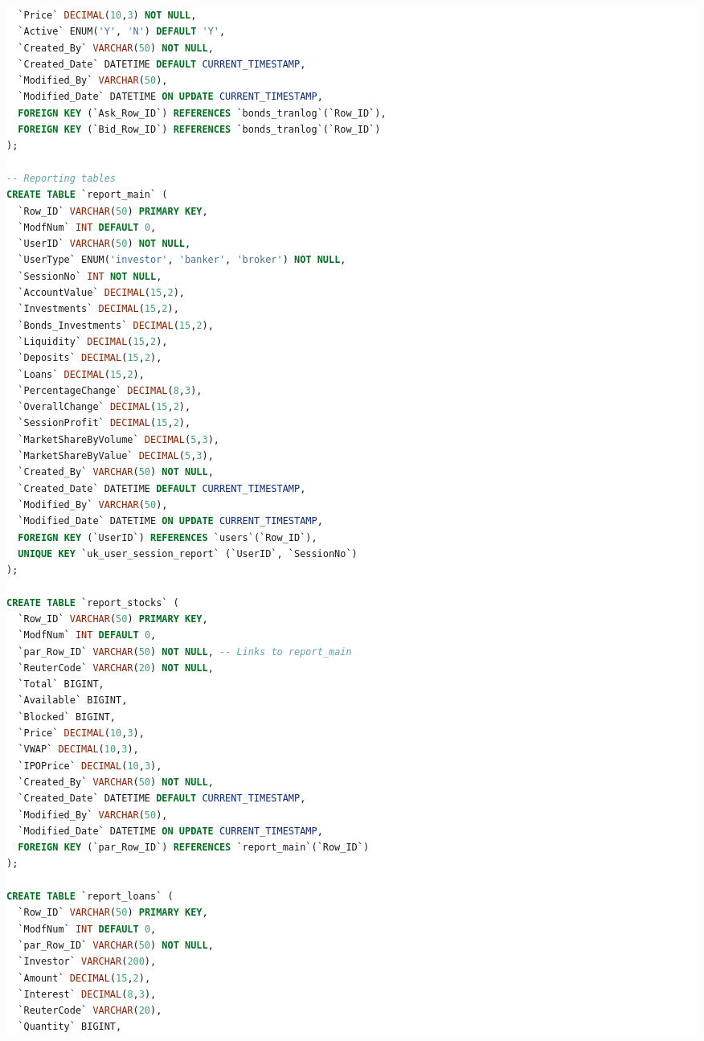 ```sql
  `Price` DECIMAL(10,3) NOT NULL,
  `Active` ENUM('Y', 'N') DEFAULT 'Y',
  `Created_By` VARCHAR(50) NOT NULL,
  `Created_Date` DATETIME DEFAULT CURRENT_TIMESTAMP,
  `Modified_By` VARCHAR(50),
  `Modified_Date` DATETIME ON UPDATE CURRENT_TIMESTAMP,
  FOREIGN KEY (`Ask_Row_ID`) REFERENCES `bonds_tranlog`(`Row_ID`),
  FOREIGN KEY (`Bid_Row_ID`) REFERENCES `bonds_tranlog`(`Row_ID`)
);

-- Reporting tables
CREATE TABLE `report_main` (
  `Row_ID` VARCHAR(50) PRIMARY KEY,
  `ModfNum` INT DEFAULT 0,
  `UserID` VARCHAR(50) NOT NULL,
  `UserType` ENUM('investor', 'banker', 'broker') NOT NULL,
  `SessionNo` INT NOT NULL,
  `AccountValue` DECIMAL(15,2),
  `Investments` DECIMAL(15,2),
  `Bonds_Investments` DECIMAL(15,2),
  `Liquidity` DECIMAL(15,2),
  `Deposits` DECIMAL(15,2),
  `Loans` DECIMAL(15,2),
  `PercentageChange` DECIMAL(8,3),
  `OverallChange` DECIMAL(15,2),
  `SessionProfit` DECIMAL(15,2),
  `MarketShareByVolume` DECIMAL(5,3),
  `MarketShareByValue` DECIMAL(5,3),
  `Created_By` VARCHAR(50) NOT NULL,
  `Created_Date` DATETIME DEFAULT CURRENT_TIMESTAMP,
  `Modified_By` VARCHAR(50),
  `Modified_Date` DATETIME ON UPDATE CURRENT_TIMESTAMP,
  FOREIGN KEY (`UserID`) REFERENCES `users`(`Row_ID`),
  UNIQUE KEY `uk_user_session_report` (`UserID`, `SessionNo`)
);

CREATE TABLE `report_stocks` (
  `Row_ID` VARCHAR(50) PRIMARY KEY,
  `ModfNum` INT DEFAULT 0,
  `par_Row_ID` VARCHAR(50) NOT NULL, -- Links to report_main
  `ReuterCode` VARCHAR(20) NOT NULL,
  `Total` BIGINT,
  `Available` BIGINT,
  `Blocked` BIGINT,
  `Price` DECIMAL(10,3),
  `VWAP` DECIMAL(10,3),
  `IPOPrice` DECIMAL(10,3),
  `Created_By` VARCHAR(50) NOT NULL,
  `Created_Date` DATETIME DEFAULT CURRENT_TIMESTAMP,
  `Modified_By` VARCHAR(50),
  `Modified_Date` DATETIME ON UPDATE CURRENT_TIMESTAMP,
  FOREIGN KEY (`par_Row_ID`) REFERENCES `report_main`(`Row_ID`)
);

CREATE TABLE `report_loans` (
  `Row_ID` VARCHAR(50) PRIMARY KEY,
  `ModfNum` INT DEFAULT 0,
  `par_Row_ID` VARCHAR(50) NOT NULL,
  `Investor` VARCHAR(200),
  `Amount` DECIMAL(15,2),
  `Interest` DECIMAL(8,3),
  `ReuterCode` VARCHAR(20),
  `Quantity` BIGINT,
```